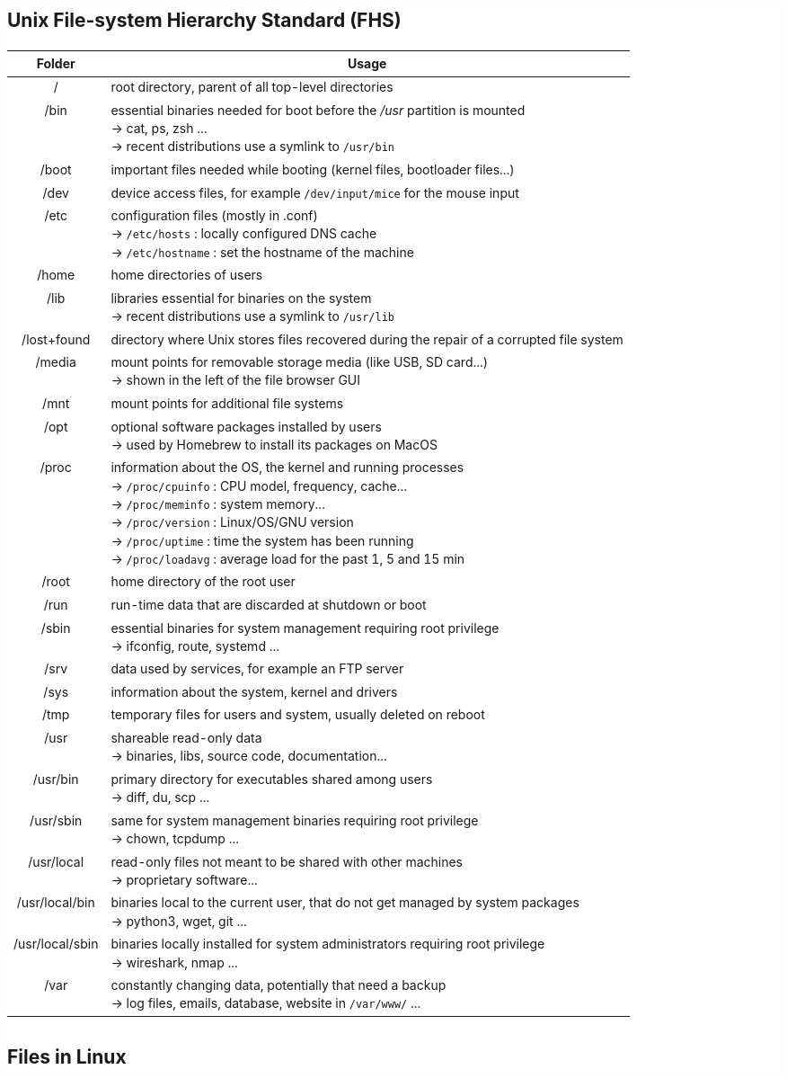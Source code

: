 ## Unix File-system Hierarchy Standard (FHS)

|      Folder     |     Usage     |
|:---------------:|---------------|
|       /         | root directory, parent of all top-level directories |
|     /bin        | essential binaries needed for boot before the _/usr_ partition is mounted<br/> → cat, ps, zsh ...<br/> → recent distributions use a symlink to `/usr/bin` |
|     /boot       | important files needed while booting (kernel files, bootloader files...) |
|     /dev        | device access files, for example `/dev/input/mice` for the mouse input |
|     /etc        | configuration files (mostly in .conf)<br/> → `/etc/hosts` : locally configured DNS cache<br/> → `/etc/hostname` : set the hostname of the machine |
|     /home       | home directories of users |
|     /lib        | libraries essential for binaries on the system<br/> → recent distributions use a symlink to `/usr/lib` | |
|  /lost+found    | directory where Unix stores files recovered during the repair of a corrupted file system |
|    /media       | mount points for removable storage media (like USB, SD card...)<br/> → shown in the left of the file browser GUI |
|     /mnt        | mount points for additional file systems |
|     /opt        | optional software packages installed by users<br/> → used by Homebrew to install its packages on MacOS |
|     /proc       | information about the OS, the kernel and running processes<br/> → `/proc/cpuinfo` : CPU model, frequency, cache...<br/> → `/proc/meminfo` : system memory...<br/> → `/proc/version` : Linux/OS/GNU version<br/> → `/proc/uptime` : time the system has been running<br/> → `/proc/loadavg` : average load for the past 1, 5 and 15 min | 
|     /root       | home directory of the root user |
|     /run        | run-time data that are discarded at shutdown or boot |
|     /sbin       | essential binaries for system management requiring root privilege<br/> → ifconfig, route, systemd ... |
|     /srv        | data used by services, for example an FTP server |
|     /sys        | information about the system, kernel and drivers |
|     /tmp        | temporary files for users and system, usually deleted on reboot |
|     /usr        | shareable read-only data<br/> → binaries, libs, source code, documentation... |
|   /usr/bin      | primary directory for executables shared among users<br/> → diff, du, scp ... |
|   /usr/sbin     | same for system management binaries requiring root privilege<br/> → chown, tcpdump ... |
|   /usr/local    | read-only files not meant to be shared with other machines<br/> → proprietary software... |
| /usr/local/bin  |  binaries local to the current user, that do not get managed by system packages<br/> → python3, wget, git ... |
| /usr/local/sbin | binaries locally installed for system administrators requiring root privilege<br/> → wireshark, nmap ... |
|     /var        | constantly changing data, potentially that need a backup<br/> → log files, emails, database, website in `/var/www/` ... |


## Files in Linux
